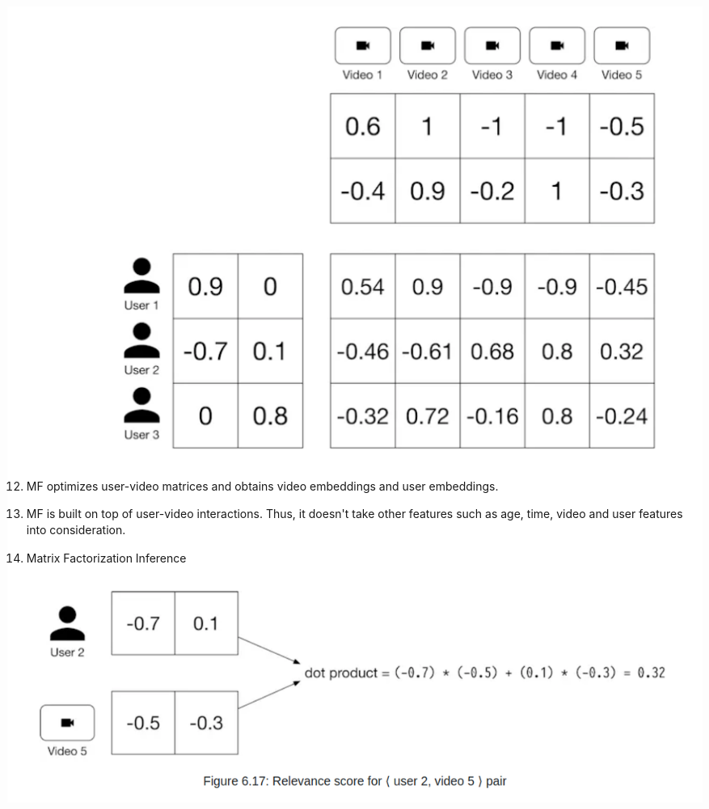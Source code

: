 ![](./images/074.png)

12) MF optimizes user-video matrices and obtains video embeddings and user embeddings.

13) MF is built on top of user-video interactions. Thus, it doesn't take other features such as age, time, video and user features into consideration.

14) Matrix Factorization Inference

![](./images/075.png)
